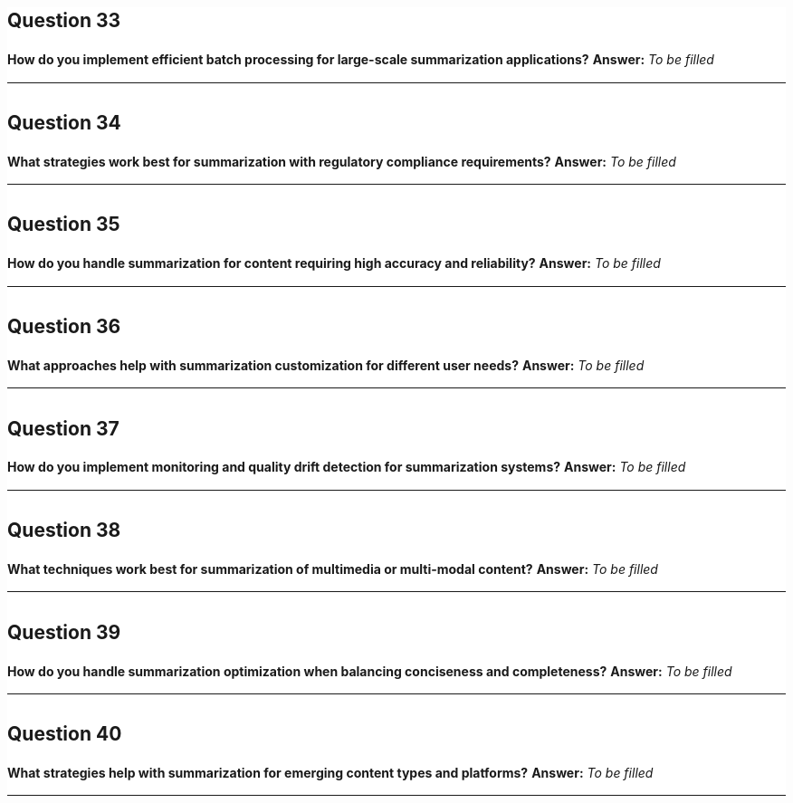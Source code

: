 ## Question 33
**How do you implement efficient batch processing for large-scale summarization applications?**
**Answer:** _To be filled_

---

## Question 34
**What strategies work best for summarization with regulatory compliance requirements?**
**Answer:** _To be filled_

---

## Question 35
**How do you handle summarization for content requiring high accuracy and reliability?**
**Answer:** _To be filled_

---

## Question 36
**What approaches help with summarization customization for different user needs?**
**Answer:** _To be filled_

---

## Question 37
**How do you implement monitoring and quality drift detection for summarization systems?**
**Answer:** _To be filled_

---

## Question 38
**What techniques work best for summarization of multimedia or multi-modal content?**
**Answer:** _To be filled_

---

## Question 39
**How do you handle summarization optimization when balancing conciseness and completeness?**
**Answer:** _To be filled_

---

## Question 40
**What strategies help with summarization for emerging content types and platforms?**
**Answer:** _To be filled_

---
